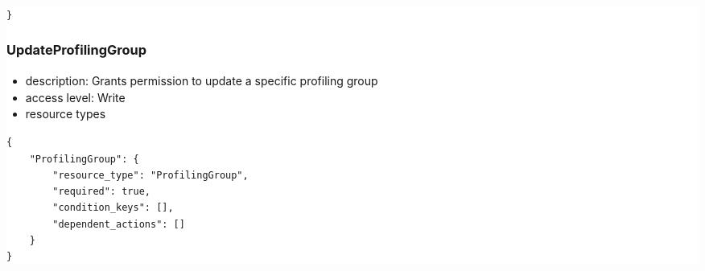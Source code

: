 ```
}
```

### UpdateProfilingGroup

- description: Grants permission to update a specific profiling group
- access level: Write
- resource types

```
{
    "ProfilingGroup": {
        "resource_type": "ProfilingGroup",
        "required": true,
        "condition_keys": [],
        "dependent_actions": []
    }
}
```
